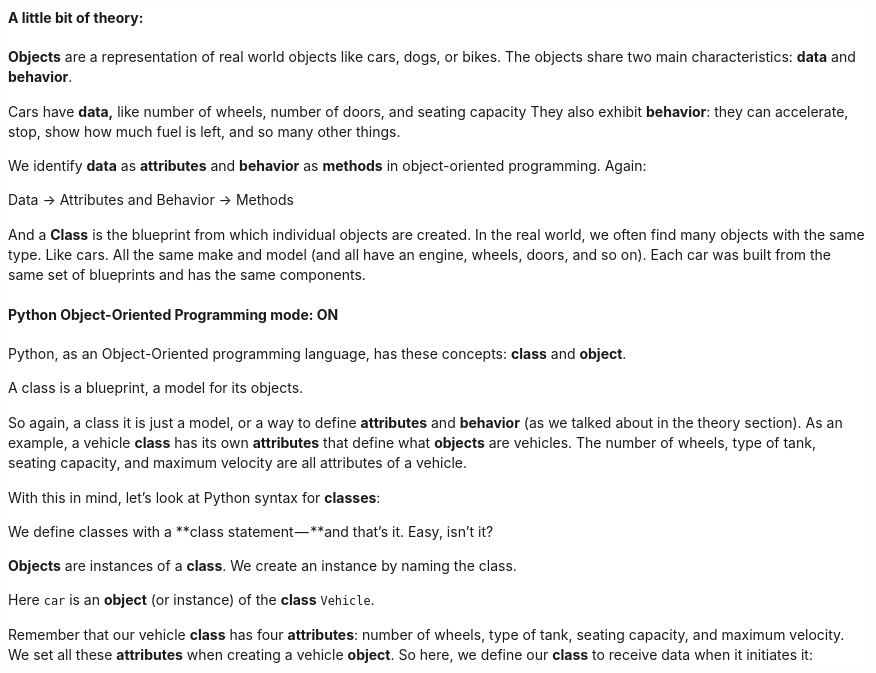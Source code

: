 #### A little bit of theory:

**Objects** are a representation of real world objects like cars, dogs, or bikes. The objects share two main characteristics: **data** and **behavior**.

Cars have **data,** like number of wheels, number of doors, and seating capacity They also exhibit **behavior**: they can accelerate, stop, show how much fuel is left, and so many other things.

We identify **data** as **attributes** and **behavior** as **methods** in object-oriented programming. Again:

Data → Attributes and Behavior → Methods

And a **Class** is the blueprint from which individual objects are created. In the real world, we often find many objects with the same type. Like cars. All the same make and model (and all have an engine, wheels, doors, and so on). Each car was built from the same set of blueprints and has the same components.

#### Python Object-Oriented Programming mode: ON

Python, as an Object-Oriented programming language, has these concepts: **class** and **object**.

A class is a blueprint, a model for its objects.

So again, a class it is just a model, or a way to define **attributes** and **behavior** (as we talked about in the theory section). As an example, a vehicle **class** has its own **attributes** that define what **objects** are vehicles. The number of wheels, type of tank, seating capacity, and maximum velocity are all attributes of a vehicle.

With this in mind, let’s look at Python syntax for **classes**:





<iframe width="700" height="250" src="https://medium.freecodecamp.org/media/45528bd8e9e2f5b093f101fbd7bf60b1?postId=120ea540b567" data-media-id="45528bd8e9e2f5b093f101fbd7bf60b1" data-thumbnail="https://i.embed.ly/1/image?url=https%3A%2F%2Favatars0.githubusercontent.com%2Fu%2F5835798%3Fv%3D3%26s%3D400&amp;key=a19fcc184b9711e1b4764040d3dc5c07" allowfullscreen="" frameborder="0"></iframe>





We define classes with a **class statement — **and that’s it. Easy, isn’t it?

**Objects** are instances of a **class**. We create an instance by naming the class.





<iframe width="700" height="250" src="https://medium.freecodecamp.org/media/dc44d286269b03b697f1f54d10e0b7bc?postId=120ea540b567" data-media-id="dc44d286269b03b697f1f54d10e0b7bc" data-thumbnail="https://i.embed.ly/1/image?url=https%3A%2F%2Favatars0.githubusercontent.com%2Fu%2F5835798%3Fv%3D3%26s%3D400&amp;key=a19fcc184b9711e1b4764040d3dc5c07" allowfullscreen="" frameborder="0"></iframe>





Here `car` is an **object** (or instance) of the **class** `Vehicle`.

Remember that our vehicle **class** has four **attributes**: number of wheels, type of tank, seating capacity, and maximum velocity. We set all these **attributes** when creating a vehicle **object**. So here, we define our **class** to receive data when it initiates it:
